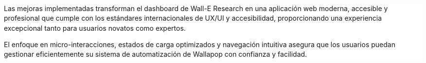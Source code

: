 Las mejoras implementadas transforman el dashboard de Wall-E Research en una aplicación web moderna, accesible y profesional que cumple con los estándares internacionales de UX/UI y accesibilidad, proporcionando una experiencia excepcional tanto para usuarios novatos como expertos.

El enfoque en micro-interacciones, estados de carga optimizados y navegación intuitiva asegura que los usuarios puedan gestionar eficientemente su sistema de automatización de Wallapop con confianza y facilidad.